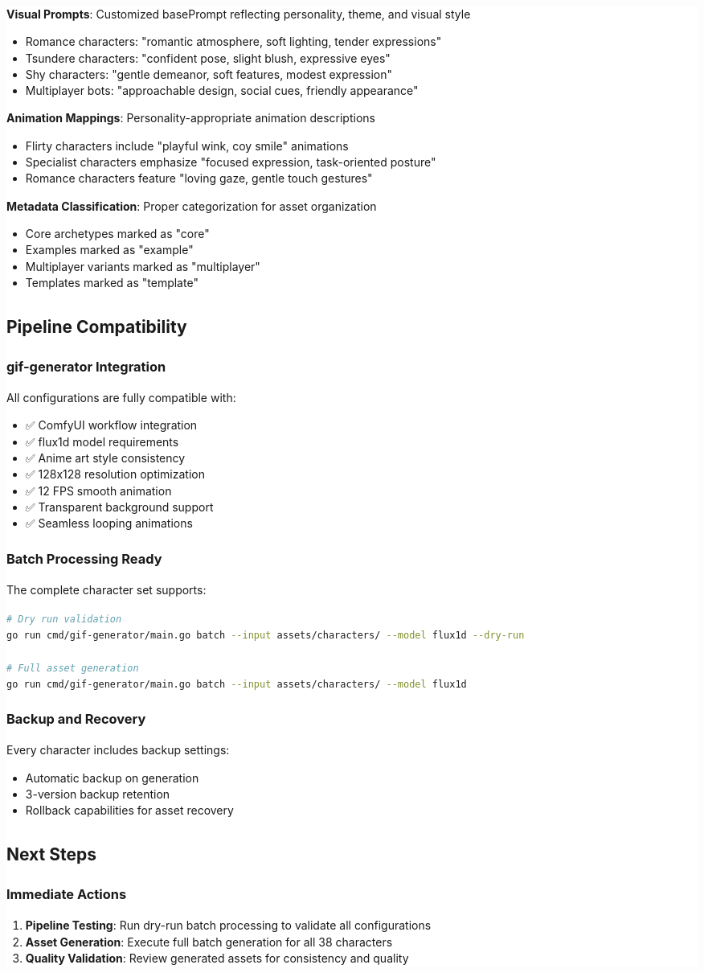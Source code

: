**Visual Prompts**: Customized basePrompt reflecting personality, theme, and visual style
- Romance characters: "romantic atmosphere, soft lighting, tender expressions"
- Tsundere characters: "confident pose, slight blush, expressive eyes"
- Shy characters: "gentle demeanor, soft features, modest expression"
- Multiplayer bots: "approachable design, social cues, friendly appearance"

**Animation Mappings**: Personality-appropriate animation descriptions
- Flirty characters include "playful wink, coy smile" animations
- Specialist characters emphasize "focused expression, task-oriented posture"
- Romance characters feature "loving gaze, gentle touch gestures"

**Metadata Classification**: Proper categorization for asset organization
- Core archetypes marked as "core"
- Examples marked as "example" 
- Multiplayer variants marked as "multiplayer"
- Templates marked as "template"

## Pipeline Compatibility

### gif-generator Integration
All configurations are fully compatible with:
- ✅ ComfyUI workflow integration
- ✅ flux1d model requirements  
- ✅ Anime art style consistency
- ✅ 128x128 resolution optimization
- ✅ 12 FPS smooth animation
- ✅ Transparent background support
- ✅ Seamless looping animations

### Batch Processing Ready
The complete character set supports:
```bash
# Dry run validation
go run cmd/gif-generator/main.go batch --input assets/characters/ --model flux1d --dry-run

# Full asset generation
go run cmd/gif-generator/main.go batch --input assets/characters/ --model flux1d
```

### Backup and Recovery
Every character includes backup settings:
- Automatic backup on generation
- 3-version backup retention
- Rollback capabilities for asset recovery

## Next Steps

### Immediate Actions
1. **Pipeline Testing**: Run dry-run batch processing to validate all configurations
2. **Asset Generation**: Execute full batch generation for all 38 characters
3. **Quality Validation**: Review generated assets for consistency and quality
